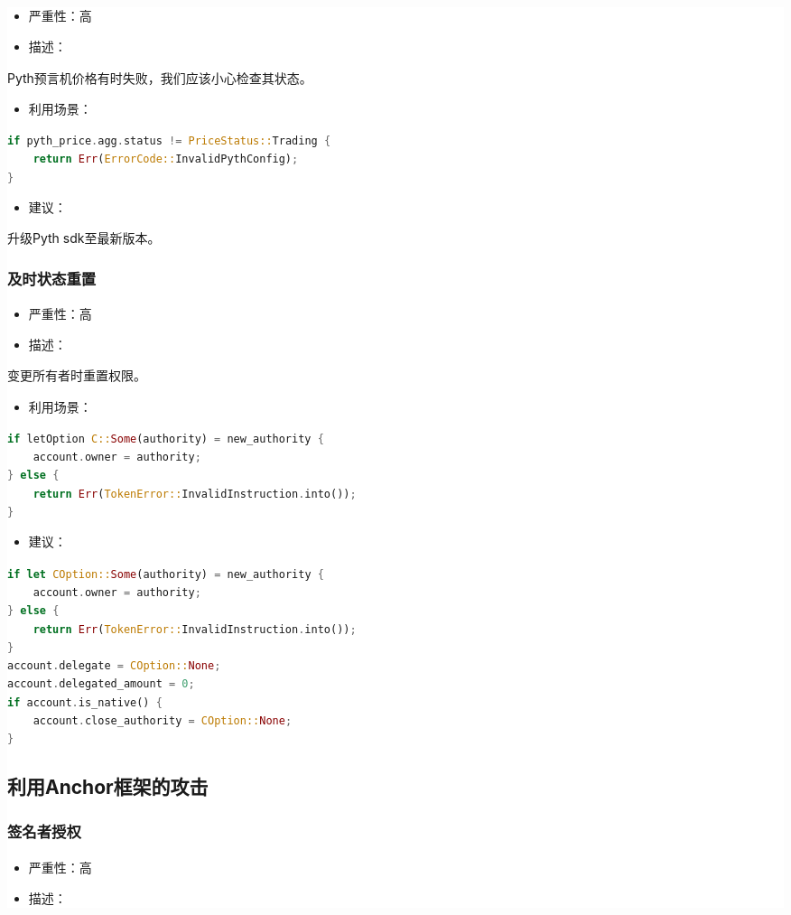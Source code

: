 - 严重性：高

- 描述：

Pyth预言机价格有时失败，我们应该小心检查其状态。

- 利用场景：

```rust
if pyth_price.agg.status != PriceStatus::Trading {
    return Err(ErrorCode::InvalidPythConfig);
}
```

- 建议：

升级Pyth sdk至最新版本。

### 及时状态重置

- 严重性：高

- 描述：

变更所有者时重置权限。

- 利用场景：

```rust
if letOption C::Some(authority) = new_authority {
    account.owner = authority;
} else {
    return Err(TokenError::InvalidInstruction.into());
}
```

- 建议：

```rust
if let COption::Some(authority) = new_authority {
    account.owner = authority;
} else {
    return Err(TokenError::InvalidInstruction.into());
}
account.delegate = COption::None;
account.delegated_amount = 0;
if account.is_native() {
    account.close_authority = COption::None;
}
```

## 利用Anchor框架的攻击

### 签名者授权

- 严重性：高

- 描述：
